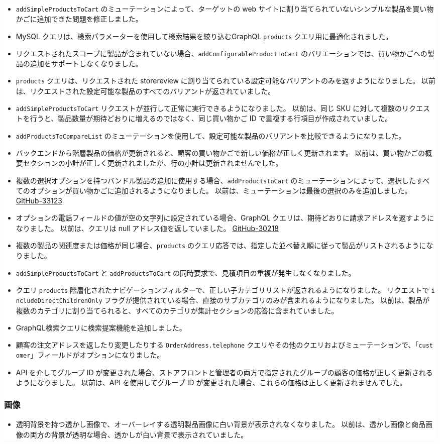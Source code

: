 
* `addSimpleProductsToCart` のミューテーションによって、ターゲットの web サイトに割り当てられていないシンプルな製品を買い物かごに追加できた問題を修正しました。



* MySQL クエリは、検索パラメーターを使用して検索結果を絞り込むGraphQL `products` クエリ用に最適化されました。



* リクエストされたスコープに製品が含まれていない場合、`addConfigurableProductToCart` のバリエーションでは、買い物かごへの製品の追加をサポートしなくなりました。



* `products` クエリは、リクエストされた storereview に割り当てられている設定可能なバリアントのみを返すようになりました。 以前は、リクエストされた設定可能な製品のすべてのバリアントが返されていました。



* `addSimpleProductsToCart` リクエストが並行して正常に実行できるようになりました。 以前は、同じ SKU に対して複数のリクエストを行うと、製品数量が期待どおりに増えるのではなく、同じ買い物かご ID で重複する行項目が作成されていました。



* `addProductsToCompareList` のミューテーションを使用して、設定可能な製品のバリアントを比較できるようになりました。



* バックエンドから階層製品の価格が更新されると、顧客の買い物かごで新しい価格が正しく更新されます。 以前は、買い物かごの概要セクションの小計が正しく更新されましたが、行の小計は更新されませんでした。



* 複数の選択オプションを持つバンドル製品の追加に使用する場合、`addProductsToCart` のミューテーションによって、選択したすべてのオプションが買い物かごに追加されるようになりました。 以前は、ミューテーションは最後の選択のみを追加しました。 [GitHub-33123](https://github.com/magento/magento2/issues/33123)



* オプションの電話フィールドの値が空の文字列に設定されている場合、GraphQL クエリは、期待どおりに請求アドレスを返すようになりました。 以前は、クエリは null アドレス値を返していました。 [GitHub-30218](https://github.com/magento/magento2/issues/30218)



* 複数の製品の関連度または価格が同じ場合、`products` のクエリ応答では、指定した並べ替え順に従って製品がリストされるようになりました。



* `addSimpleProductsToCart` と `addProductsToCart` の同時要求で、見積項目の重複が発生しなくなりました。



* クエリ `products` 階層化されたナビゲーションフィルターで、正しい子カテゴリリストが返されるようになりました。 リクエストで `includeDirectChildrenOnly` フラグが提供されている場合、直接のサブカテゴリのみが含まれるようになりました。 以前は、製品が複数のカテゴリに割り当てられると、すべてのカテゴリが集計セクションの応答に含まれていました。



* GraphQL検索クエリに検索提案機能を追加しました。



* 顧客の注文アドレスを返したり変更したりする `OrderAddress.telephone` クエリやその他のクエリおよびミューテーションで、「`customer`」フィールドがオプションになりました。



* API を介してグループ ID が変更された場合、ストアフロントと管理者の両方で指定されたグループの顧客の価格が正しく更新されるようになりました。 以前は、API を使用してグループ ID が変更された場合、これらの価格は正しく更新されませんでした。

### 画像



* 透明背景を持つ透かし画像で、オーバーレイする透明製品画像に白い背景が表示されなくなりました。 以前は、透かし画像と商品画像の両方の背景が透明な場合、透かしが白い背景で表示されていました。
